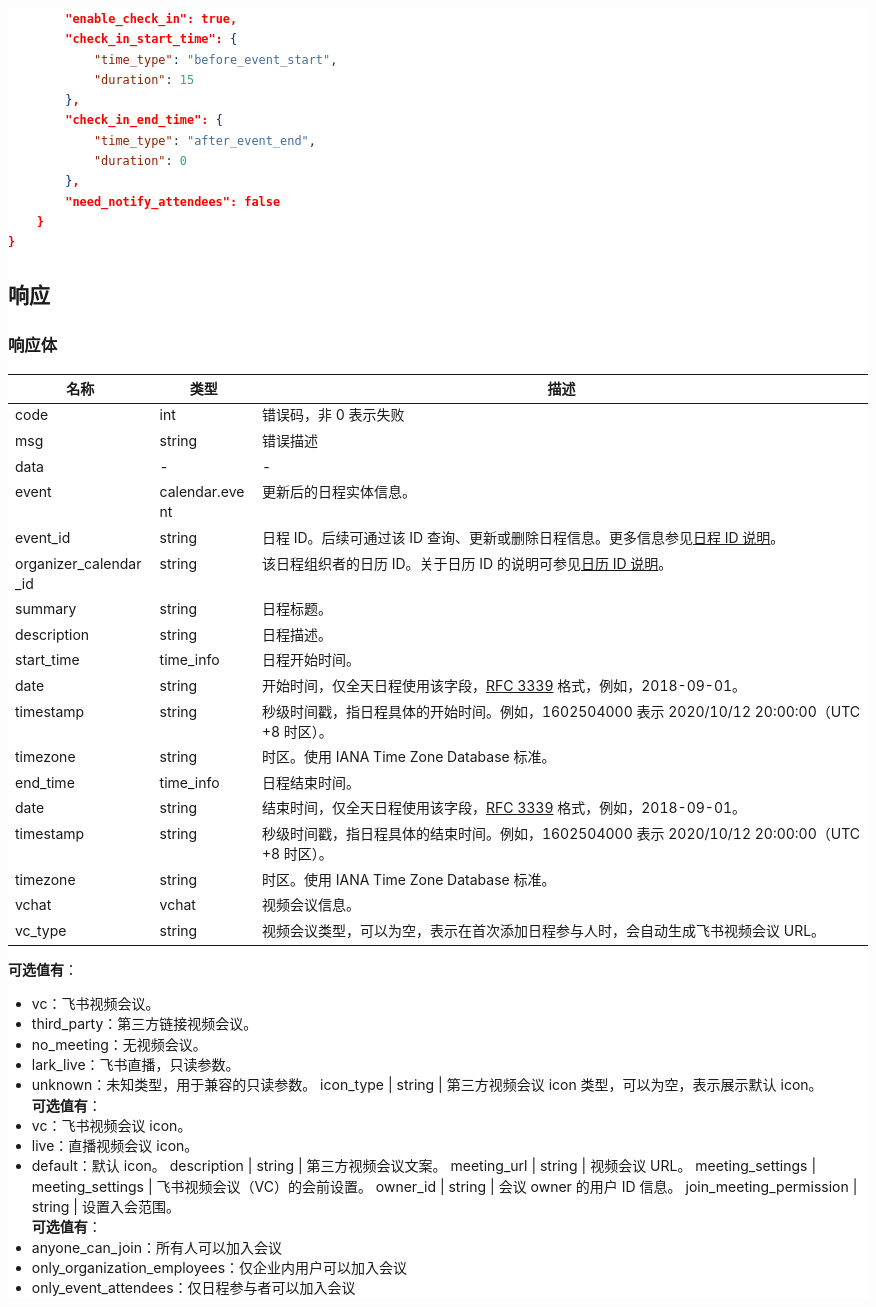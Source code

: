 ```json
        "enable_check_in": true,
        "check_in_start_time": {
            "time_type": "before_event_start",
            "duration": 15
        },
        "check_in_end_time": {
            "time_type": "after_event_end",
            "duration": 0
        },
        "need_notify_attendees": false
    }
}
```

## 响应

### 响应体

名称 | 类型 | 描述
--- | --- | ---
code | int | 错误码，非 0 表示失败
msg | string | 错误描述
data | \- | \-
event | calendar.event | 更新后的日程实体信息。
event_id | string | 日程 ID。后续可通过该 ID 查询、更新或删除日程信息。更多信息参见[日程 ID 说明](https://open.feishu.cn/document/uAjLw4CM/ukTMukTMukTM/reference/calendar-v4/calendar-event/introduction)。
organizer_calendar_id | string | 该日程组织者的日历 ID。关于日历 ID 的说明可参见[日历 ID 说明](https://open.feishu.cn/document/uAjLw4CM/ukTMukTMukTM/reference/calendar-v4/calendar/introduction)。
summary | string | 日程标题。
description | string | 日程描述。
start_time | time_info | 日程开始时间。
date | string | 开始时间，仅全天日程使用该字段，[RFC 3339](https://datatracker.ietf.org/doc/html/rfc3339) 格式，例如，2018-09-01。
timestamp | string | 秒级时间戳，指日程具体的开始时间。例如，1602504000 表示 2020/10/12 20:00:00（UTC +8 时区）。
timezone | string | 时区。使用 IANA Time Zone Database 标准。
end_time | time_info | 日程结束时间。
date | string | 结束时间，仅全天日程使用该字段，[RFC 3339](https://datatracker.ietf.org/doc/html/rfc3339) 格式，例如，2018-09-01。
timestamp | string | 秒级时间戳，指日程具体的结束时间。例如，1602504000 表示 2020/10/12 20:00:00（UTC +8 时区）。
timezone | string | 时区。使用 IANA Time Zone Database 标准。
vchat | vchat | 视频会议信息。
vc_type | string | 视频会议类型，可以为空，表示在首次添加日程参与人时，会自动生成飞书视频会议 URL。  
**可选值有**：  
- vc：飞书视频会议。  
- third_party：第三方链接视频会议。  
- no_meeting：无视频会议。  
- lark_live：飞书直播，只读参数。  
- unknown：未知类型，用于兼容的只读参数。
icon_type | string | 第三方视频会议 icon 类型，可以为空，表示展示默认 icon。  
**可选值有**：  
- vc：飞书视频会议 icon。  
- live：直播视频会议 icon。  
- default：默认 icon。
description | string | 第三方视频会议文案。
meeting_url | string | 视频会议 URL。
meeting_settings | meeting_settings | 飞书视频会议（VC）的会前设置。
owner_id | string | 会议 owner 的用户 ID 信息。
join_meeting_permission | string | 设置入会范围。  
**可选值有**：  
- anyone_can_join：所有人可以加入会议  
- only_organization_employees：仅企业内用户可以加入会议  
- only_event_attendees：仅日程参与者可以加入会议